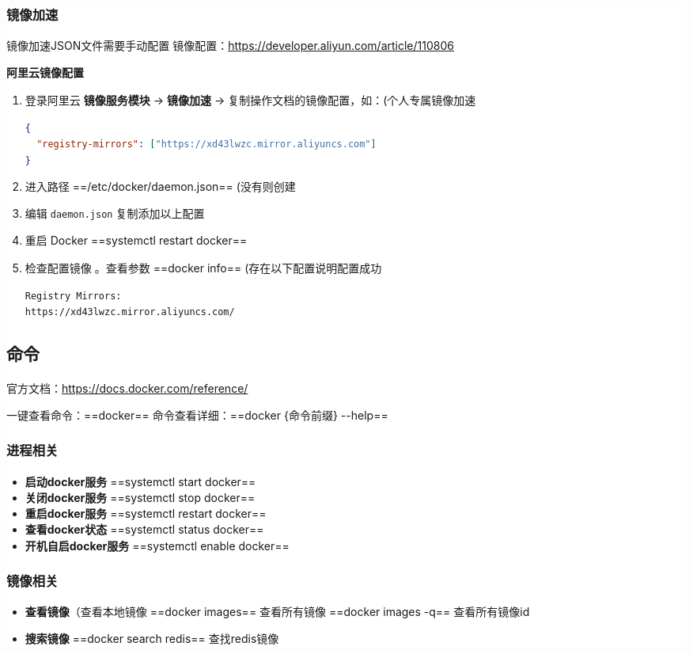 ### 镜像加速

镜像加速JSON文件需要手动配置
镜像配置：https://developer.aliyun.com/article/110806

**阿里云镜像配置**

1. 登录阿里云 **镜像服务模块** -> **镜像加速** -> 复制操作文档的镜像配置，如：(个人专属镜像加速

   ```json
   {
     "registry-mirrors": ["https://xd43lwzc.mirror.aliyuncs.com"]
   }
   ```

2. 进入路径 ==/etc/docker/daemon.json== (没有则创建

3. 编辑 `daemon.json` 复制添加以上配置

4. 重启 Docker 
   ==systemctl restart docker==

5. 检查配置镜像 。查看参数 ==docker info== (存在以下配置说明配置成功

   ```text
   Registry Mirrors:
   https://xd43lwzc.mirror.aliyuncs.com/
   ```

## 命令

官方文档：https://docs.docker.com/reference/

一键查看命令：==docker== 
命令查看详细：==docker {命令前缀} --help== 

### 进程相关

- **启动docker服务**
  ==systemctl start docker== 
- **关闭docker服务**
  ==systemctl stop docker== 
- **重启docker服务**
  ==systemctl restart docker== 
- **查看docker状态**
  ==systemctl status docker== 
- **开机自启docker服务**
  ==systemctl enable docker== 

### 镜像相关

- **查看镜像**（查看本地镜像
  ==docker images== 查看所有镜像
  ==docker images -q== 查看所有镜像id

- **搜索镜像**
  ==docker search redis== 查找redis镜像 

